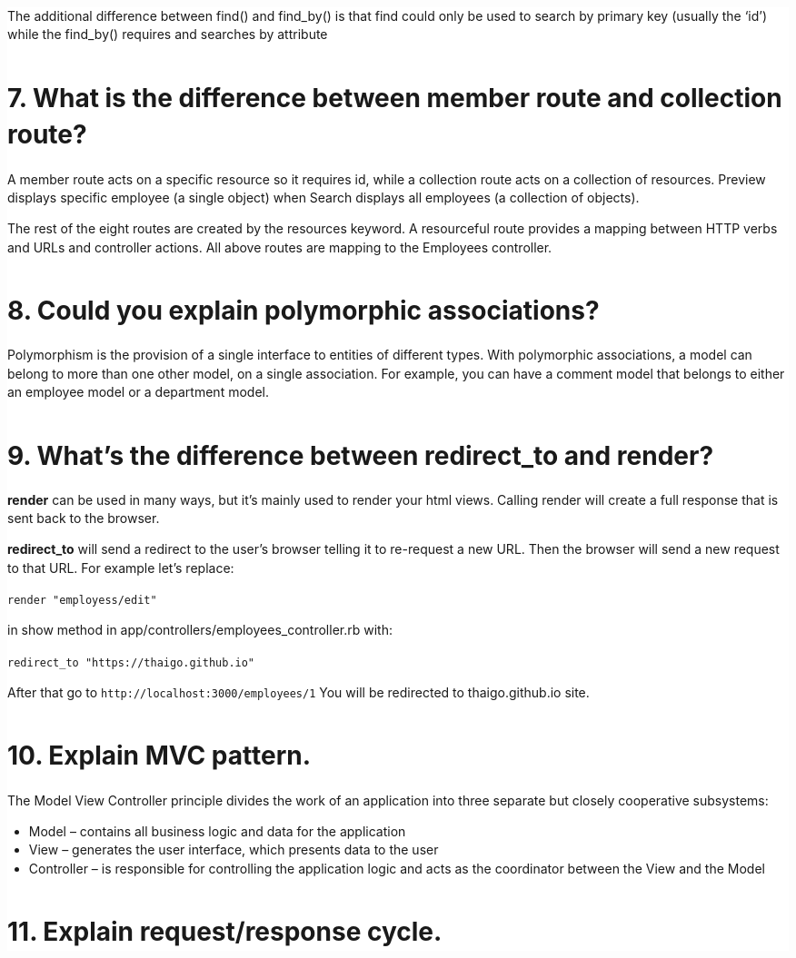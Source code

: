 The additional difference between find() and find_by() is that find could only be used to search by primary key (usually the ‘id’) while the find_by() requires and searches by attribute

# 7. What is the difference between member route and collection route?

A member route acts on a specific resource so it requires id, while a collection route acts on a collection of resources. Preview displays specific employee (a single object) when Search displays all employees (a collection of objects).

The rest of the eight routes are created by the resources keyword. A resourceful route provides a mapping between HTTP verbs and URLs and controller actions. All above routes are mapping to the Employees controller.

# 8. Could you explain polymorphic associations?

Polymorphism is the provision of a single interface to entities of different types. With polymorphic associations, a model can belong to more than one other model, on a single association. For example, you can have a comment model that belongs to either an employee model or a department model. 

# 9. What’s the difference between redirect_to and render?

**render** can be used in many ways, but it’s mainly used to render your html views. Calling render will create a full response that is sent back to the browser.

**redirect_to** will send a redirect to the user’s browser telling it to re-request a new URL. Then the browser will send a new request to that URL. For example let’s replace:

```
render "employess/edit"
```
in show method in app/controllers/employees_controller.rb with:

```
redirect_to "https://thaigo.github.io"
```

After that go to `http://localhost:3000/employees/1` You will be redirected to thaigo.github.io site.

# 10. Explain MVC pattern.

The Model View Controller principle divides the work of an application into three separate but closely cooperative subsystems:

 - Model – contains all business logic and data for the application
 - View – generates the user interface, which presents data to the user
 - Controller – is responsible for controlling the application logic and acts as the coordinator between the View and the Model

# 11. Explain request/response cycle.
